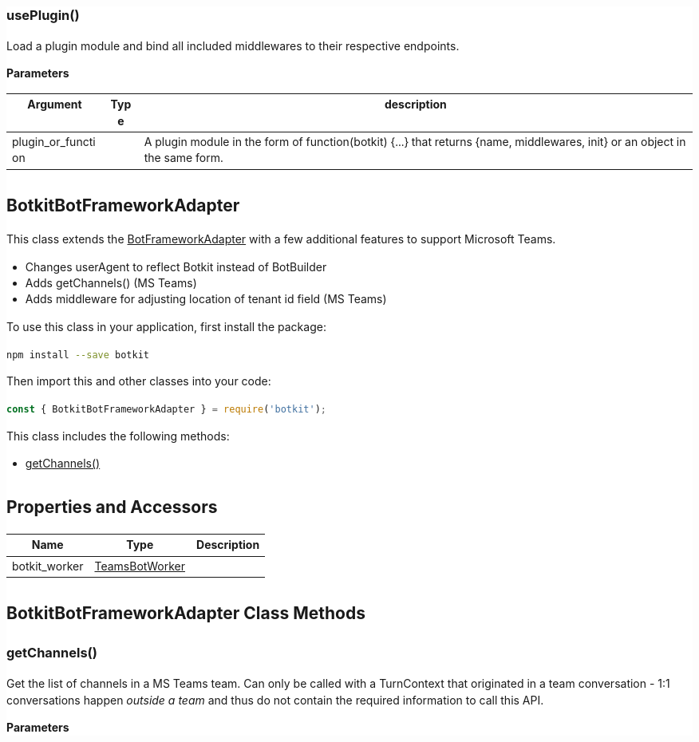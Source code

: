 
<a name="usePlugin"></a>
### usePlugin()
Load a plugin module and bind all included middlewares to their respective endpoints.

**Parameters**

| Argument | Type | description
|--- |--- |---
| plugin_or_function|  | A plugin module in the form of function(botkit) {...} that returns {name, middlewares, init} or an object in the same form.<br/>




<a name="BotkitBotFrameworkAdapter"></a>
## BotkitBotFrameworkAdapter
This class extends the [BotFrameworkAdapter](https://docs.microsoft.com/en-us/javascript/api/botbuilder/botframeworkadapter?view=botbuilder-ts-latest) with a few additional features to support Microsoft Teams.
* Changes userAgent to reflect Botkit instead of BotBuilder
* Adds getChannels() (MS Teams)
* Adds middleware for adjusting location of tenant id field (MS Teams)

To use this class in your application, first install the package:
```bash
npm install --save botkit
```

Then import this and other classes into your code:
```javascript
const { BotkitBotFrameworkAdapter } = require('botkit');
```

This class includes the following methods:
* [getChannels()](#getChannels)




## Properties and Accessors

| Name | Type | Description
|--- |--- |---
| botkit_worker | [TeamsBotWorker](#TeamsBotWorker) | 

## BotkitBotFrameworkAdapter Class Methods
<a name="getChannels"></a>
### getChannels()
Get the list of channels in a MS Teams team.
Can only be called with a TurnContext that originated in a team conversation - 1:1 conversations happen _outside a team_ and thus do not contain the required information to call this API.

**Parameters**
